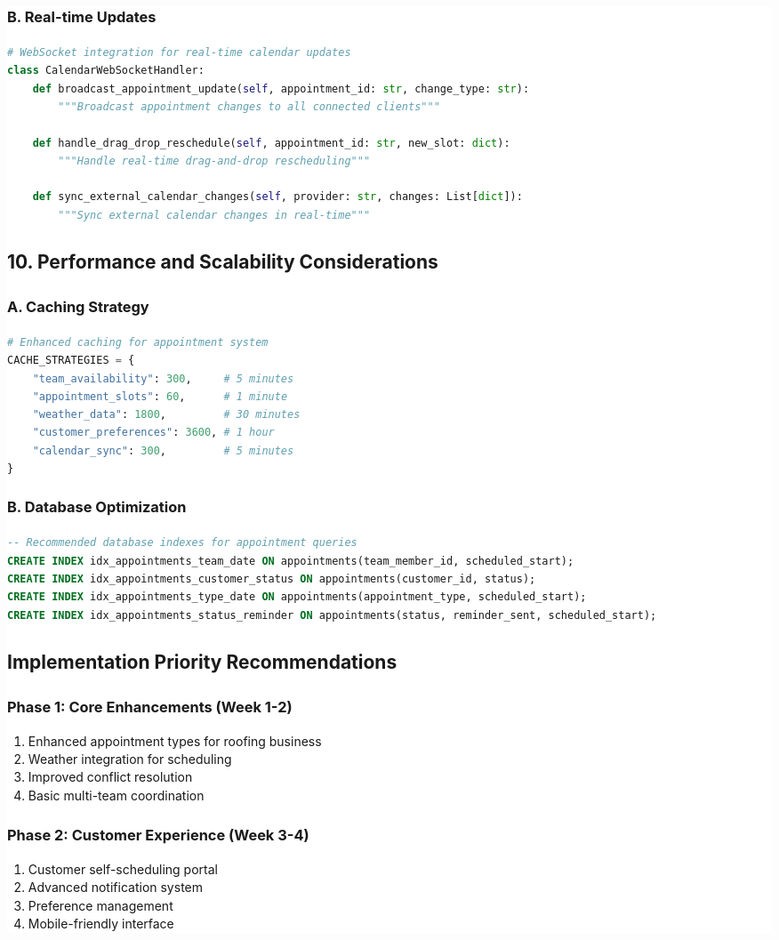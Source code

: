 ### B. Real-time Updates
```python
# WebSocket integration for real-time calendar updates
class CalendarWebSocketHandler:
    def broadcast_appointment_update(self, appointment_id: str, change_type: str):
        """Broadcast appointment changes to all connected clients"""

    def handle_drag_drop_reschedule(self, appointment_id: str, new_slot: dict):
        """Handle real-time drag-and-drop rescheduling"""

    def sync_external_calendar_changes(self, provider: str, changes: List[dict]):
        """Sync external calendar changes in real-time"""
```

## 10. Performance and Scalability Considerations

### A. Caching Strategy
```python
# Enhanced caching for appointment system
CACHE_STRATEGIES = {
    "team_availability": 300,     # 5 minutes
    "appointment_slots": 60,      # 1 minute
    "weather_data": 1800,         # 30 minutes
    "customer_preferences": 3600, # 1 hour
    "calendar_sync": 300,         # 5 minutes
}
```

### B. Database Optimization
```sql
-- Recommended database indexes for appointment queries
CREATE INDEX idx_appointments_team_date ON appointments(team_member_id, scheduled_start);
CREATE INDEX idx_appointments_customer_status ON appointments(customer_id, status);
CREATE INDEX idx_appointments_type_date ON appointments(appointment_type, scheduled_start);
CREATE INDEX idx_appointments_status_reminder ON appointments(status, reminder_sent, scheduled_start);
```

## Implementation Priority Recommendations

### Phase 1: Core Enhancements (Week 1-2)
1. Enhanced appointment types for roofing business
2. Weather integration for scheduling
3. Improved conflict resolution
4. Basic multi-team coordination

### Phase 2: Customer Experience (Week 3-4)
1. Customer self-scheduling portal
2. Advanced notification system
3. Preference management
4. Mobile-friendly interface
